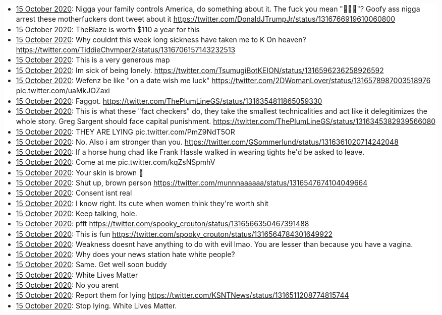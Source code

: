 * [15 October 2020](https://web.archive.org/web/20201015160624/https://twitter.com/Kansas_Zoomer/status/1316770789803339783): Nigga your family controls America, do something about it. The fuck you mean "🚨🚨🚨"? Goofy ass nigga arrest these motherfuckers dont tweet about it https://twitter.com/DonaldJTrumpJr/status/1316766919610060800 
* [15 October 2020](https://web.archive.org/web/20201015163124/https://twitter.com/Kansas_Zoomer/status/1316770096585601031): TheBlaze is worth $110 a year for this 
* [15 October 2020](https://web.archive.org/web/20201015155445/https://twitter.com/Kansas_Zoomer/status/1316769172601344009): Why couldnt this week long sickness have taken me to K On heaven? https://twitter.com/TiddieChvmper2/status/1316706157143232513 
* [15 October 2020](https://web.archive.org/web/20201015155004/https://twitter.com/Kansas_Zoomer/status/1316767879036051456): This is a very generous map 
* [15 October 2020](https://web.archive.org/web/20201015042737/https://twitter.com/Kansas_Zoomer/status/1316596513599037441): Im sick of being lonely. https://twitter.com/TsumugiBotKEION/status/1316596236258926592 
* [15 October 2020](https://web.archive.org/web/20201015041927/https://twitter.com/Kansas_Zoomer/status/1316594458520096769): Wefenz be like "on a date wish me luck"  https://twitter.com/2DWomanLover/status/1316578987003518976  pic.twitter.com/uaMkJOZaxi 
* [15 October 2020](https://web.archive.org/web/20201015032908/https://twitter.com/Kansas_Zoomer/status/1316581722256019456): Faggot. https://twitter.com/ThePlumLineGS/status/1316354811865059330 
* [15 October 2020](https://web.archive.org/web/20201015032834/https://twitter.com/Kansas_Zoomer/status/1316581656036364290): This is what these "fact checkers" do, they take the smallest technicalities and act like it delegitimizes the whole story. Greg Sargent should face capital punishment. https://twitter.com/ThePlumLineGS/status/1316345382939566080 
* [15 October 2020](https://web.archive.org/web/20201015032633/https://twitter.com/Kansas_Zoomer/status/1316581108235096066): THEY ARE LYING pic.twitter.com/PmZ9NdT5OR 
* [15 October 2020](https://web.archive.org/web/20201015031019/https://twitter.com/Kansas_Zoomer/status/1316576092766064640): No. Also i am stronger than you. https://twitter.com/GSommerlund/status/1316361020714242048 
* [15 October 2020](https://web.archive.org/web/20201015025839/https://twitter.com/Kansas_Zoomer/status/1316574178842206208): If a horse hung chad like Frank Hassle walked in wearing tights he'd be asked to leave. 
* [15 October 2020](https://web.archive.org/web/20201015023347/https://twitter.com/Kansas_Zoomer/status/1316567639565664257): Come at me pic.twitter.com/kqZsNSpmhV 
* [15 October 2020](https://web.archive.org/web/20201015023052/https://twitter.com/Kansas_Zoomer/status/1316567091865153546): Your skin is brown 🤣 
* [15 October 2020](https://web.archive.org/web/20201015023032/https://twitter.com/Kansas_Zoomer/status/1316567029609050114): Shut up, brown person https://twitter.com/munnnaaaaaa/status/1316547674104049664 
* [15 October 2020](https://web.archive.org/web/20201015023037/https://twitter.com/Kansas_Zoomer/status/1316566965973143552): Consent isnt real 
* [15 October 2020](https://web.archive.org/web/20201015022920/https://twitter.com/Kansas_Zoomer/status/1316566717502496768): I know right. Its cute when women think they're worth shit 
* [15 October 2020](https://web.archive.org/web/20201015022847/https://twitter.com/Kansas_Zoomer/status/1316566600988884992): Keep talking, hole. 
* [15 October 2020](https://web.archive.org/web/20201015022853/https://twitter.com/Kansas_Zoomer/status/1316566510215798785): pfft https://twitter.com/spooky_crouton/status/1316566350467391488 
* [15 October 2020](https://web.archive.org/web/20201015022411/https://twitter.com/Kansas_Zoomer/status/1316565452022329344): This is fun https://twitter.com/spooky_crouton/status/1316564784301649922 
* [15 October 2020](https://web.archive.org/web/20201015022408/https://twitter.com/Kansas_Zoomer/status/1316565406556004352): Weakness doesnt have anything to do with evil lmao. You are lesser than because you have a vagina. 
* [15 October 2020](https://web.archive.org/web/20201015022235/https://twitter.com/Kansas_Zoomer/status/1316564966741282817): Why does your news station hate white people? 
* [15 October 2020](https://web.archive.org/web/20201015022124/https://twitter.com/Kansas_Zoomer/status/1316564705062907905): Same. Get well soon buddy 
* [15 October 2020](https://web.archive.org/web/20201015021855/https://twitter.com/Kansas_Zoomer/status/1316564129143025667): White Lives Matter 
* [15 October 2020](https://web.archive.org/web/20201015021839/https://twitter.com/Kansas_Zoomer/status/1316563921650802688): No you arent 
* [15 October 2020](https://web.archive.org/web/20201015021739/https://twitter.com/Kansas_Zoomer/status/1316563782718586882): Report them for lying https://twitter.com/KSNTNews/status/1316511208774815744 
* [15 October 2020](https://web.archive.org/web/20201015021736/https://twitter.com/Kansas_Zoomer/status/1316563642960224256): Stop lying. White Lives Matter. 